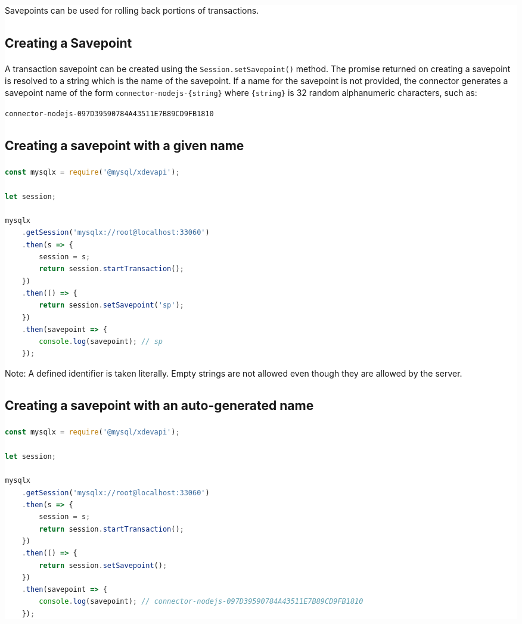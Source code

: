 Savepoints can be used for rolling back portions of transactions.

## Creating a Savepoint

A transaction savepoint can be created using the `Session.setSavepoint()` method. The promise returned on creating a savepoint is resolved to a string which is the name of the savepoint. If a name for the savepoint is not provided, the connector generates a savepoint name of the form `connector-nodejs-{string}` where `{string}` is 32 random alphanumeric characters, such as:

```txt
connector-nodejs-097D39590784A43511E7B89CD9FB1810
```

## Creating a savepoint with a given name

```js
const mysqlx = require('@mysql/xdevapi');

let session;

mysqlx
    .getSession('mysqlx://root@localhost:33060')
    .then(s => {
        session = s;
        return session.startTransaction();
    })
    .then(() => {
        return session.setSavepoint('sp');
    })
    .then(savepoint => {
        console.log(savepoint); // sp
    });

```

Note: A defined identifier is taken literally. Empty strings are not allowed even though they are allowed by the server.

## Creating a savepoint with an auto-generated name

```js
const mysqlx = require('@mysql/xdevapi');

let session;

mysqlx
    .getSession('mysqlx://root@localhost:33060')
    .then(s => {
        session = s;
        return session.startTransaction();
    })
    .then(() => {
        return session.setSavepoint();
    })
    .then(savepoint => {
        console.log(savepoint); // connector-nodejs-097D39590784A43511E7B89CD9FB1810
    });

```
